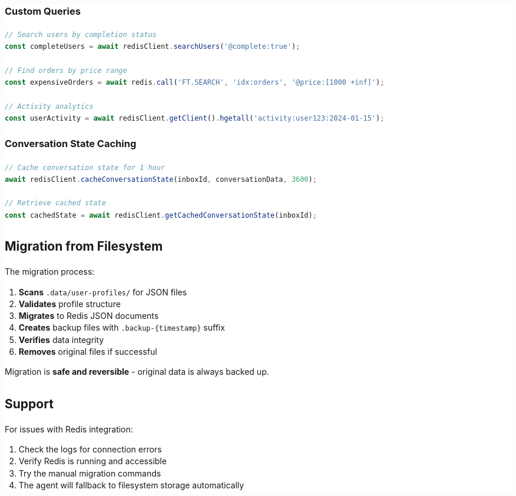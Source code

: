 ### Custom Queries
```javascript
// Search users by completion status
const completeUsers = await redisClient.searchUsers('@complete:true');

// Find orders by price range
const expensiveOrders = await redis.call('FT.SEARCH', 'idx:orders', '@price:[1000 +inf]');

// Activity analytics
const userActivity = await redisClient.getClient().hgetall('activity:user123:2024-01-15');
```

### Conversation State Caching
```javascript
// Cache conversation state for 1 hour
await redisClient.cacheConversationState(inboxId, conversationData, 3600);

// Retrieve cached state
const cachedState = await redisClient.getCachedConversationState(inboxId);
```

## Migration from Filesystem

The migration process:
1. **Scans** `.data/user-profiles/` for JSON files
2. **Validates** profile structure
3. **Migrates** to Redis JSON documents
4. **Creates** backup files with `.backup-{timestamp}` suffix
5. **Verifies** data integrity
6. **Removes** original files if successful

Migration is **safe and reversible** - original data is always backed up.

## Support

For issues with Redis integration:
1. Check the logs for connection errors
2. Verify Redis is running and accessible
3. Try the manual migration commands
4. The agent will fallback to filesystem storage automatically